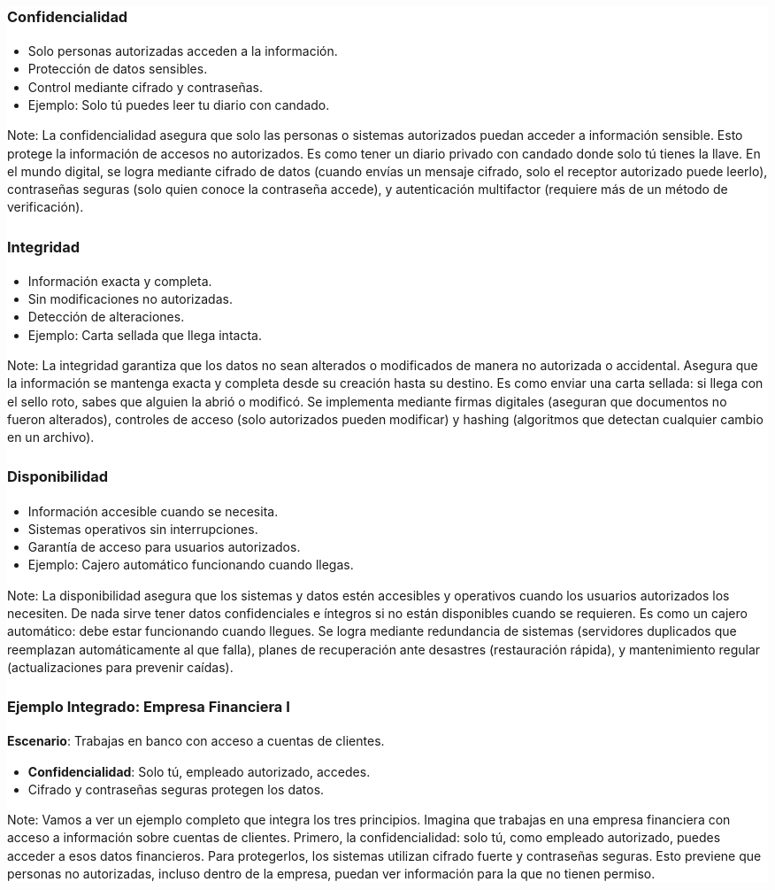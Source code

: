 
### Confidencialidad

* Solo personas autorizadas acceden a la información.
* Protección de datos sensibles.
* Control mediante cifrado y contraseñas.
* Ejemplo: Solo tú puedes leer tu diario con candado.

Note: La confidencialidad asegura que solo las personas o sistemas autorizados puedan acceder a información sensible. Esto protege la información de accesos no autorizados. Es como tener un diario privado con candado donde solo tú tienes la llave. En el mundo digital, se logra mediante cifrado de datos (cuando envías un mensaje cifrado, solo el receptor autorizado puede leerlo), contraseñas seguras (solo quien conoce la contraseña accede), y autenticación multifactor (requiere más de un método de verificación).


### Integridad

* Información exacta y completa.
* Sin modificaciones no autorizadas.
* Detección de alteraciones.
* Ejemplo: Carta sellada que llega intacta.

Note: La integridad garantiza que los datos no sean alterados o modificados de manera no autorizada o accidental. Asegura que la información se mantenga exacta y completa desde su creación hasta su destino. Es como enviar una carta sellada: si llega con el sello roto, sabes que alguien la abrió o modificó. Se implementa mediante firmas digitales (aseguran que documentos no fueron alterados), controles de acceso (solo autorizados pueden modificar) y hashing (algoritmos que detectan cualquier cambio en un archivo).


### Disponibilidad

* Información accesible cuando se necesita.
* Sistemas operativos sin interrupciones.
* Garantía de acceso para usuarios autorizados.
* Ejemplo: Cajero automático funcionando cuando llegas.

Note: La disponibilidad asegura que los sistemas y datos estén accesibles y operativos cuando los usuarios autorizados los necesiten. De nada sirve tener datos confidenciales e íntegros si no están disponibles cuando se requieren. Es como un cajero automático: debe estar funcionando cuando llegues. Se logra mediante redundancia de sistemas (servidores duplicados que reemplazan automáticamente al que falla), planes de recuperación ante desastres (restauración rápida), y mantenimiento regular (actualizaciones para prevenir caídas).


### Ejemplo Integrado: Empresa Financiera I

**Escenario**: Trabajas en banco con acceso a cuentas de clientes.

* **Confidencialidad**: Solo tú, empleado autorizado, accedes.
* Cifrado y contraseñas seguras protegen los datos.

Note: Vamos a ver un ejemplo completo que integra los tres principios. Imagina que trabajas en una empresa financiera con acceso a información sobre cuentas de clientes. Primero, la confidencialidad: solo tú, como empleado autorizado, puedes acceder a esos datos financieros. Para protegerlos, los sistemas utilizan cifrado fuerte y contraseñas seguras. Esto previene que personas no autorizadas, incluso dentro de la empresa, puedan ver información para la que no tienen permiso.
